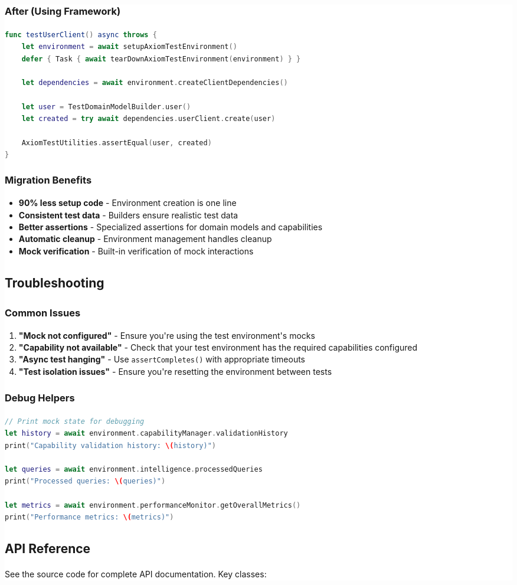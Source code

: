 ### After (Using Framework)

```swift
func testUserClient() async throws {
    let environment = await setupAxiomTestEnvironment()
    defer { Task { await tearDownAxiomTestEnvironment(environment) } }
    
    let dependencies = await environment.createClientDependencies()
    
    let user = TestDomainModelBuilder.user()
    let created = try await dependencies.userClient.create(user)
    
    AxiomTestUtilities.assertEqual(user, created)
}
```

### Migration Benefits

- **90% less setup code** - Environment creation is one line
- **Consistent test data** - Builders ensure realistic test data
- **Better assertions** - Specialized assertions for domain models and capabilities
- **Automatic cleanup** - Environment management handles cleanup
- **Mock verification** - Built-in verification of mock interactions

## Troubleshooting

### Common Issues

1. **"Mock not configured"** - Ensure you're using the test environment's mocks
2. **"Capability not available"** - Check that your test environment has the required capabilities configured
3. **"Async test hanging"** - Use `assertCompletes()` with appropriate timeouts
4. **"Test isolation issues"** - Ensure you're resetting the environment between tests

### Debug Helpers

```swift
// Print mock state for debugging
let history = await environment.capabilityManager.validationHistory
print("Capability validation history: \(history)")

let queries = await environment.intelligence.processedQueries
print("Processed queries: \(queries)")

let metrics = await environment.performanceMonitor.getOverallMetrics()
print("Performance metrics: \(metrics)")
```

## API Reference

See the source code for complete API documentation. Key classes:
